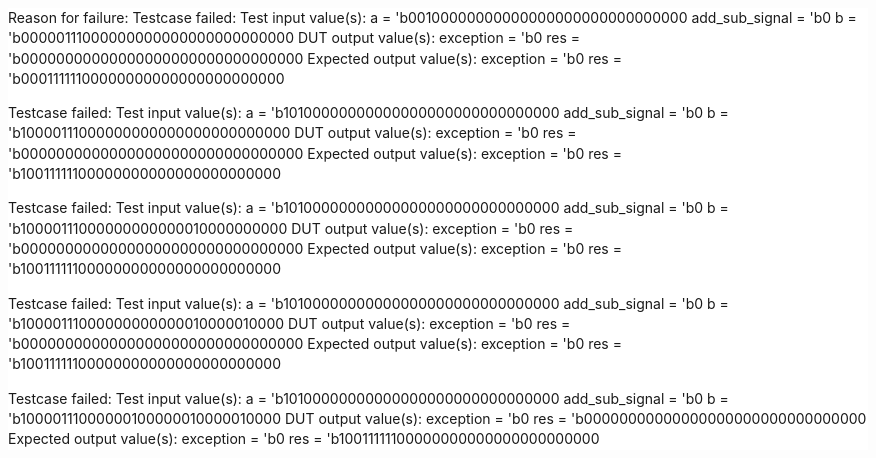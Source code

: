 Reason for failure:
Testcase failed:
Test input value(s):
a = 'b00100000000000000000000000000000
add_sub_signal = 'b0
b = 'b00000111000000000000000000000000
DUT output value(s):
exception = 'b0
res = 'b00000000000000000000000000000000
Expected output value(s):
exception = 'b0
res = 'b00011111100000000000000000000000

Testcase failed:
Test input value(s):
a = 'b10100000000000000000000000000000
add_sub_signal = 'b0
b = 'b10000111000000000000000000000000
DUT output value(s):
exception = 'b0
res = 'b00000000000000000000000000000000
Expected output value(s):
exception = 'b0
res = 'b10011111100000000000000000000000

Testcase failed:
Test input value(s):
a = 'b10100000000000000000000000000000
add_sub_signal = 'b0
b = 'b10000111000000000000010000000000
DUT output value(s):
exception = 'b0
res = 'b00000000000000000000000000000000
Expected output value(s):
exception = 'b0
res = 'b10011111100000000000000000000000

Testcase failed:
Test input value(s):
a = 'b10100000000000000000000000000000
add_sub_signal = 'b0
b = 'b10000111000000000000010000010000
DUT output value(s):
exception = 'b0
res = 'b00000000000000000000000000000000
Expected output value(s):
exception = 'b0
res = 'b10011111100000000000000000000000

Testcase failed:
Test input value(s):
a = 'b10100000000000000000000000000000
add_sub_signal = 'b0
b = 'b10000111000000100000010000010000
DUT output value(s):
exception = 'b0
res = 'b00000000000000000000000000000000
Expected output value(s):
exception = 'b0
res = 'b10011111100000000000000000000000
